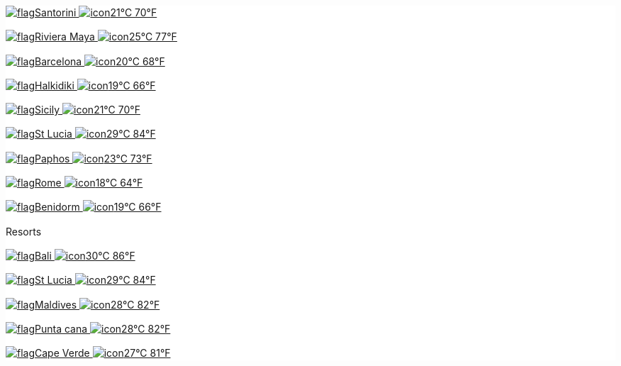  [![flag](https://assets.holiday-weather.com/images/mobile/country-flags/gr.svg)Santorini  ![icon](https://assets.holiday-weather.com/images/mobile/weather_icons/svg/1.svg)21°C 70°F](https://www.holiday-weather.com/santorini/)

 [![flag](https://assets.holiday-weather.com/images/mobile/country-flags/mx.svg)Riviera Maya  ![icon](https://assets.holiday-weather.com/images/mobile/weather_icons/svg/37.svg)25°C 77°F](https://www.holiday-weather.com/riviera_maya/)

 [![flag](https://assets.holiday-weather.com/images/mobile/country-flags/es.svg)Barcelona  ![icon](https://assets.holiday-weather.com/images/mobile/weather_icons/svg/14.svg)20°C 68°F](https://www.holiday-weather.com/barcelona/)

 [![flag](https://assets.holiday-weather.com/images/mobile/country-flags/gr.svg)Halkidiki  ![icon](https://assets.holiday-weather.com/images/mobile/weather_icons/svg/1.svg)19°C 66°F](https://www.holiday-weather.com/halkidiki/)

 [![flag](https://assets.holiday-weather.com/images/mobile/country-flags/it.svg)Sicily  ![icon](https://assets.holiday-weather.com/images/mobile/weather_icons/svg/3.svg)21°C 70°F](https://www.holiday-weather.com/sicily/)

 [![flag](https://assets.holiday-weather.com/images/mobile/country-flags/lc.svg)St Lucia  ![icon](https://assets.holiday-weather.com/images/mobile/weather_icons/svg/34.svg)29°C 84°F](https://www.holiday-weather.com/st_lucia/)

 [![flag](https://assets.holiday-weather.com/images/mobile/country-flags/cy.svg)Paphos  ![icon](https://assets.holiday-weather.com/images/mobile/weather_icons/svg/3.svg)23°C 73°F](https://www.holiday-weather.com/paphos/)

 [![flag](https://assets.holiday-weather.com/images/mobile/country-flags/it.svg)Rome  ![icon](https://assets.holiday-weather.com/images/mobile/weather_icons/svg/14.svg)18°C 64°F](https://www.holiday-weather.com/rome/)

 [![flag](https://assets.holiday-weather.com/images/mobile/country-flags/es.svg)Benidorm  ![icon](https://assets.holiday-weather.com/images/mobile/weather_icons/svg/3.svg)19°C 66°F](https://www.holiday-weather.com/benidorm/)

Resorts

 [![flag](https://assets.holiday-weather.com/images/mobile/country-flags/id.svg)Bali  ![icon](https://assets.holiday-weather.com/images/mobile/weather_icons/svg/3.svg)30°C 86°F](https://www.holiday-weather.com/bali/)

 [![flag](https://assets.holiday-weather.com/images/mobile/country-flags/lc.svg)St Lucia  ![icon](https://assets.holiday-weather.com/images/mobile/weather_icons/svg/34.svg)29°C 84°F](https://www.holiday-weather.com/st_lucia/)

 [![flag](https://assets.holiday-weather.com/images/mobile/country-flags/mv.svg)Maldives  ![icon](https://assets.holiday-weather.com/images/mobile/weather_icons/svg/14.svg)28°C 82°F](https://www.holiday-weather.com/maldives/)

 [![flag](https://assets.holiday-weather.com/images/mobile/country-flags/do.svg)Punta cana  ![icon](https://assets.holiday-weather.com/images/mobile/weather_icons/svg/34.svg)28°C 82°F](https://www.holiday-weather.com/punta_cana/)

 [![flag](https://assets.holiday-weather.com/images/mobile/country-flags/cv.svg)Cape Verde  ![icon](https://assets.holiday-weather.com/images/mobile/weather_icons/svg/7.svg)27°C 81°F](https://www.holiday-weather.com/cape_verde/)
